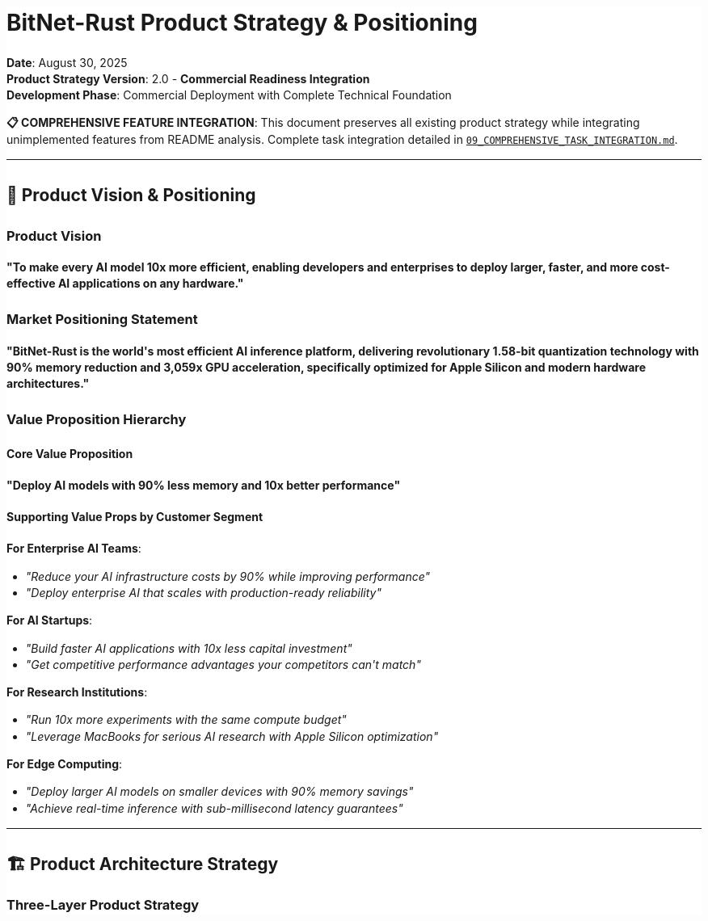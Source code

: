 # BitNet-Rust Product Strategy & Positioning

**Date**: August 30, 2025  
**Product Strategy Version**: 2.0 - **Commercial Readiness Integration**  
**Development Phase**: Commercial Deployment with Complete Technical Foundation

**📋 COMPREHENSIVE FEATURE INTEGRATION**: This document preserves all existing product strategy while integrating unimplemented features from README analysis. Complete task integration detailed in [`09_COMPREHENSIVE_TASK_INTEGRATION.md`](09_COMPREHENSIVE_TASK_INTEGRATION.md).

---

## 🎯 Product Vision & Positioning

### Product Vision
**"To make every AI model 10x more efficient, enabling developers and enterprises to deploy larger, faster, and more cost-effective AI applications on any hardware."**

### Market Positioning Statement
**"BitNet-Rust is the world's most efficient AI inference platform, delivering revolutionary 1.58-bit quantization technology with 90% memory reduction and 3,059x GPU acceleration, specifically optimized for Apple Silicon and modern hardware architectures."**

### Value Proposition Hierarchy

#### Core Value Proposition
**"Deploy AI models with 90% less memory and 10x better performance"**

#### Supporting Value Props by Customer Segment

**For Enterprise AI Teams**:
- *"Reduce your AI infrastructure costs by 90% while improving performance"*
- *"Deploy enterprise AI that scales with production-ready reliability"*

**For AI Startups**:  
- *"Build faster AI applications with 10x less capital investment"*
- *"Get competitive performance advantages your competitors can't match"*

**For Research Institutions**:
- *"Run 10x more experiments with the same compute budget"*  
- *"Leverage MacBooks for serious AI research with Apple Silicon optimization"*

**For Edge Computing**:
- *"Deploy larger AI models on smaller devices with 90% memory savings"*
- *"Achieve real-time inference with sub-millisecond latency guarantees"*

---

## 🏗️ Product Architecture Strategy

### Three-Layer Product Strategy
